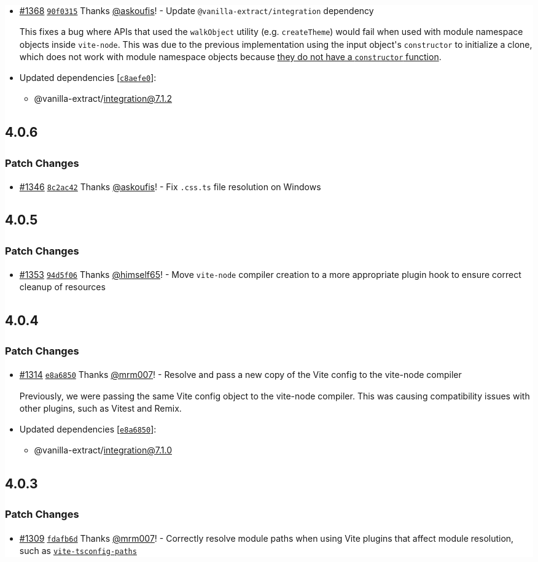 - [#1368](https://github.com/vanilla-extract-css/vanilla-extract/pull/1368) [`90f0315`](https://github.com/vanilla-extract-css/vanilla-extract/commit/90f03153bb7c4a8d5b448eab228c46203e9cdaed) Thanks [@askoufis](https://github.com/askoufis)! - Update `@vanilla-extract/integration` dependency

  This fixes a bug where APIs that used the `walkObject` utility (e.g. `createTheme`) would fail when used with module namespace objects inside `vite-node`. This was due to the previous implementation using the input object's `constructor` to initialize a clone, which does not work with module namespace objects because [they do not have a `constructor` function][es6 spec].

  [es6 spec]: https://262.ecma-international.org/6.0/#sec-module-namespace-objects

- Updated dependencies [[`c8aefe0`](https://github.com/vanilla-extract-css/vanilla-extract/commit/c8aefe0c5fb6d8b8b82dd0f05ae837e7e2f03a9f)]:
  - @vanilla-extract/integration@7.1.2

## 4.0.6

### Patch Changes

- [#1346](https://github.com/vanilla-extract-css/vanilla-extract/pull/1346) [`8c2ac42`](https://github.com/vanilla-extract-css/vanilla-extract/commit/8c2ac42479b9646f54c6064b6848485560b15005) Thanks [@askoufis](https://github.com/askoufis)! - Fix `.css.ts` file resolution on Windows

## 4.0.5

### Patch Changes

- [#1353](https://github.com/vanilla-extract-css/vanilla-extract/pull/1353) [`94d5f06`](https://github.com/vanilla-extract-css/vanilla-extract/commit/94d5f0650fcc8ac736a0b6915bc495619c2a1880) Thanks [@himself65](https://github.com/himself65)! - Move `vite-node` compiler creation to a more appropriate plugin hook to ensure correct cleanup of resources

## 4.0.4

### Patch Changes

- [#1314](https://github.com/vanilla-extract-css/vanilla-extract/pull/1314) [`e8a6850`](https://github.com/vanilla-extract-css/vanilla-extract/commit/e8a6850ea360ede0ed4385421e41c069008772f2) Thanks [@mrm007](https://github.com/mrm007)! - Resolve and pass a new copy of the Vite config to the vite-node compiler

  Previously, we were passing the same Vite config object to the vite-node compiler. This was causing compatibility issues with other plugins, such as Vitest and Remix.

- Updated dependencies [[`e8a6850`](https://github.com/vanilla-extract-css/vanilla-extract/commit/e8a6850ea360ede0ed4385421e41c069008772f2)]:
  - @vanilla-extract/integration@7.1.0

## 4.0.3

### Patch Changes

- [#1309](https://github.com/vanilla-extract-css/vanilla-extract/pull/1309) [`fdafb6d`](https://github.com/vanilla-extract-css/vanilla-extract/commit/fdafb6dff4d3e4455a1a2f5e48e446e11add2c14) Thanks [@mrm007](https://github.com/mrm007)! - Correctly resolve module paths when using Vite plugins that affect module resolution, such as [`vite-tsconfig-paths`](https://github.com/aleclarson/vite-tsconfig-paths)


  [`resolve.alias`]: https://vitejs.dev/config/shared-options.html#resolve-alias
  [`resolve.dedupe`]: https://vitejs.dev/config/shared-options.html#resolve-dedupe
  [`resolve.conditions`]: https://vitejs.dev/config/shared-options.html#resolve-conditions
  [`resolve.mainFields`]: https://vitejs.dev/config/shared-options.html#resolve-mainfields
  [`resolve.extensions`]: https://vitejs.dev/config/shared-options.html#resolve-extensions